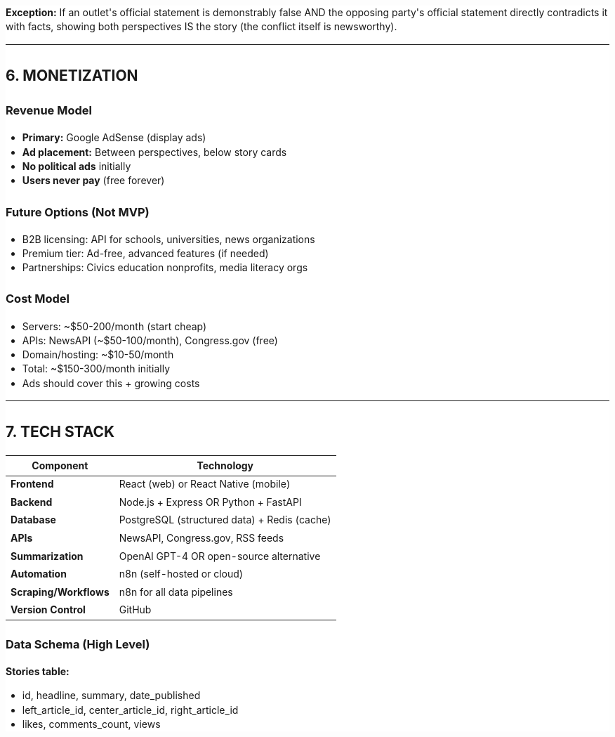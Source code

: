 **Exception:** If an outlet's official statement is demonstrably false AND the opposing party's official statement directly contradicts it with facts, showing both perspectives IS the story (the conflict itself is newsworthy).

---

## 6. MONETIZATION

### Revenue Model
- **Primary:** Google AdSense (display ads)
- **Ad placement:** Between perspectives, below story cards
- **No political ads** initially
- **Users never pay** (free forever)

### Future Options (Not MVP)
- B2B licensing: API for schools, universities, news organizations
- Premium tier: Ad-free, advanced features (if needed)
- Partnerships: Civics education nonprofits, media literacy orgs

### Cost Model
- Servers: ~$50-200/month (start cheap)
- APIs: NewsAPI (~$50-100/month), Congress.gov (free)
- Domain/hosting: ~$10-50/month
- Total: ~$150-300/month initially
- Ads should cover this + growing costs

---

## 7. TECH STACK

| Component | Technology |
|-----------|------------|
| **Frontend** | React (web) or React Native (mobile) |
| **Backend** | Node.js + Express OR Python + FastAPI |
| **Database** | PostgreSQL (structured data) + Redis (cache) |
| **APIs** | NewsAPI, Congress.gov, RSS feeds |
| **Summarization** | OpenAI GPT-4 OR open-source alternative |
| **Automation** | n8n (self-hosted or cloud) |
| **Scraping/Workflows** | n8n for all data pipelines |
| **Version Control** | GitHub |

### Data Schema (High Level)

**Stories table:**
- id, headline, summary, date_published
- left_article_id, center_article_id, right_article_id
- likes, comments_count, views

